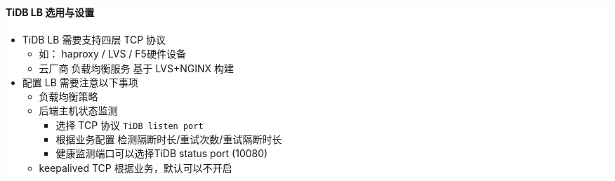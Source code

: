 #### TiDB LB 选用与设置

- TiDB LB 需要支持四层 TCP 协议
	- 如： haproxy / LVS / F5硬件设备
	- 云厂商 负载均衡服务 基于 LVS+NGINX 构建
- 配置 LB 需要注意以下事项
	- 负载均衡策略
	- 后端主机状态监测
		- 选择 TCP 协议 `TiDB listen port`
		- 根据业务配置 检测隔断时长/重试次数/重试隔断时长
		- 健康监测端口可以选择TiDB status port (10080)
	- keepalived TCP 根据业务，默认可以不开启

